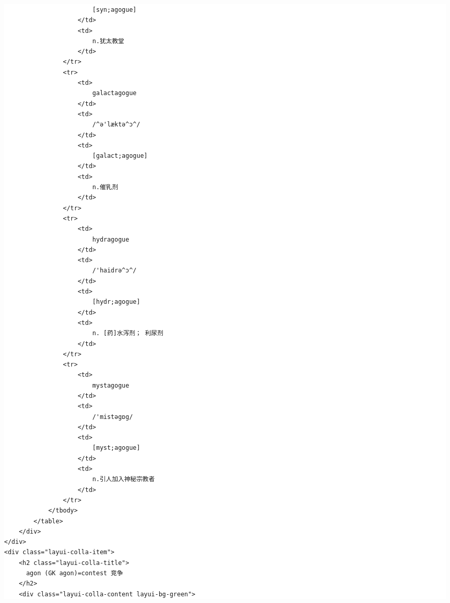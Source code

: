                             [syn;agogue]
                        </td>
                        <td>
                            n.犹太教堂
                        </td>
                    </tr>
                    <tr>
                        <td>
                            galactagogue
                        </td>
                        <td>
                            /^ә'læktә^ɔ^/
                        </td>
                        <td>
                            [galact;agogue]
                        </td>
                        <td>
                            n.催乳剂
                        </td>
                    </tr>
                    <tr>
                        <td>
                            hydragogue
                        </td>
                        <td>
                            /'haidrә^ɔ^/
                        </td>
                        <td>
                            [hydr;agogue]
                        </td>
                        <td>
                            n. [药]水泻剂； 利尿剂
                        </td>
                    </tr>
                    <tr>
                        <td>
                            mystagogue
                        </td>
                        <td>
                            /'mistәgɒg/
                        </td>
                        <td>
                            [myst;agogue]
                        </td>
                        <td>
                            n.引人加入神秘宗教者
                        </td>
                    </tr>
                </tbody>
            </table>
        </div>
    </div>
    <div class="layui-colla-item">
        <h2 class="layui-colla-title">
          agon (GK agon)=contest 竞争
        </h2>
        <div class="layui-colla-content layui-bg-green">
          